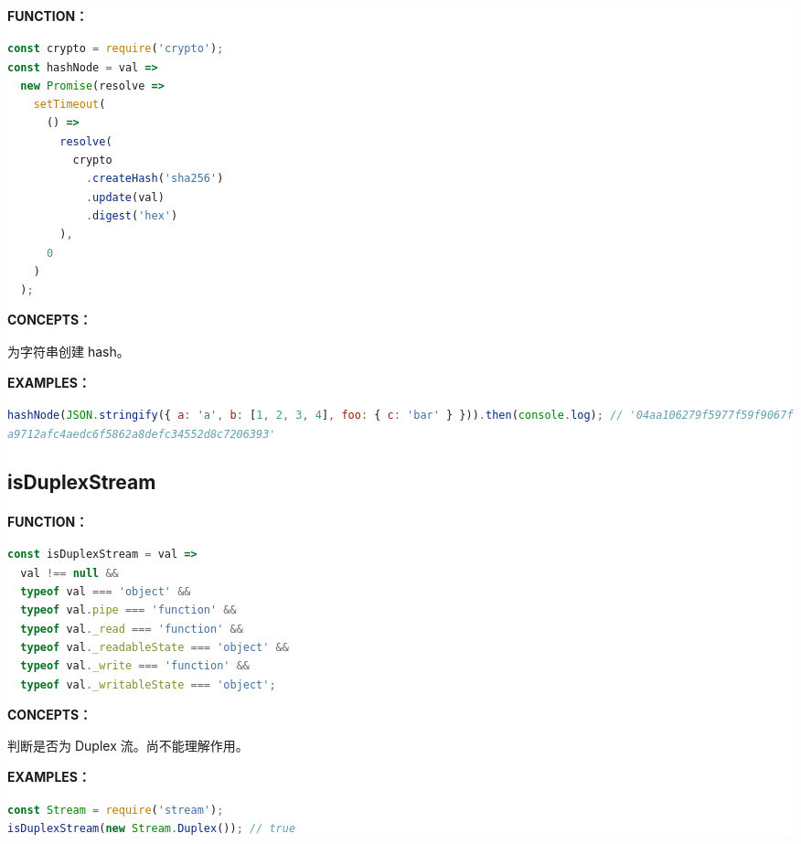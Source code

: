 **FUNCTION：**

```js
const crypto = require('crypto');
const hashNode = val =>
  new Promise(resolve =>
    setTimeout(
      () =>
        resolve(
          crypto
            .createHash('sha256')
            .update(val)
            .digest('hex')
        ),
      0
    )
  );
```

**CONCEPTS：**

为字符串创建 hash。

**EXAMPLES：**

```js
hashNode(JSON.stringify({ a: 'a', b: [1, 2, 3, 4], foo: { c: 'bar' } })).then(console.log); // '04aa106279f5977f59f9067fa9712afc4aedc6f5862a8defc34552d8c7206393'
```



## isDuplexStream

**FUNCTION：**

```js
const isDuplexStream = val =>
  val !== null &&
  typeof val === 'object' &&
  typeof val.pipe === 'function' &&
  typeof val._read === 'function' &&
  typeof val._readableState === 'object' &&
  typeof val._write === 'function' &&
  typeof val._writableState === 'object';
```

**CONCEPTS：**

判断是否为 Duplex 流。尚不能理解作用。

**EXAMPLES：**

```js
const Stream = require('stream');
isDuplexStream(new Stream.Duplex()); // true
```
